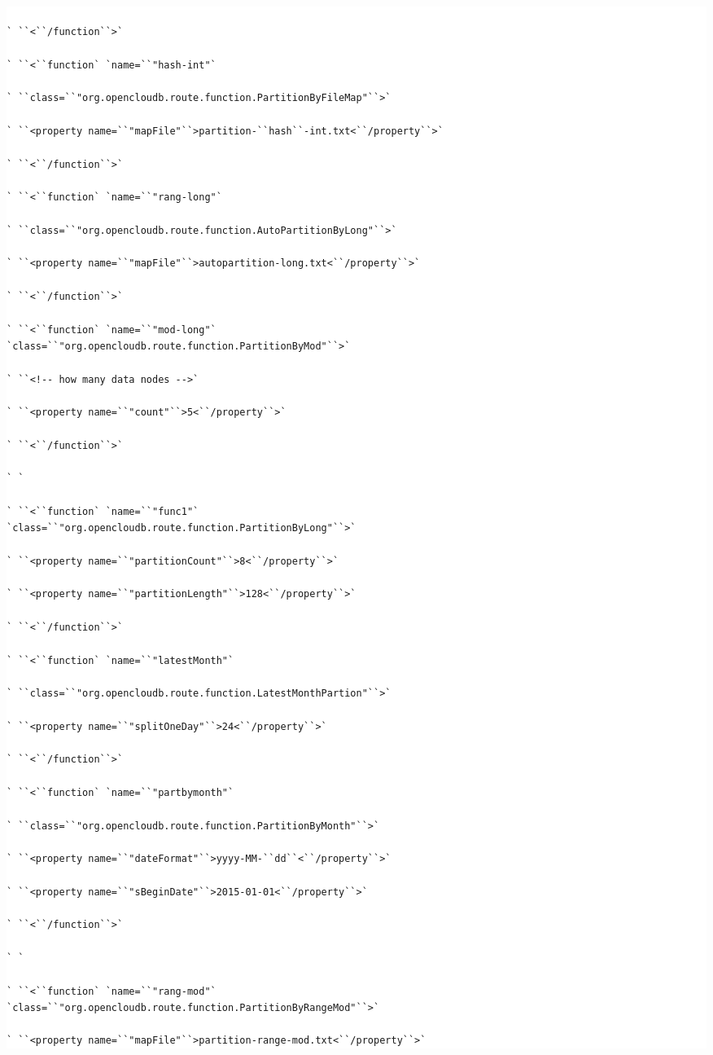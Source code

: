 ```

` ``<``/function``>`

` ``<``function` `name=``"hash-int"`

` ``class=``"org.opencloudb.route.function.PartitionByFileMap"``>`

` ``<property name=``"mapFile"``>partition-``hash``-int.txt<``/property``>`

` ``<``/function``>`

` ``<``function` `name=``"rang-long"`

` ``class=``"org.opencloudb.route.function.AutoPartitionByLong"``>`

` ``<property name=``"mapFile"``>autopartition-long.txt<``/property``>`

` ``<``/function``>`

` ``<``function` `name=``"mod-long"`
`class=``"org.opencloudb.route.function.PartitionByMod"``>`

` ``<!-- how many data nodes -->`

` ``<property name=``"count"``>5<``/property``>`

` ``<``/function``>`

` `

` ``<``function` `name=``"func1"`
`class=``"org.opencloudb.route.function.PartitionByLong"``>`

` ``<property name=``"partitionCount"``>8<``/property``>`

` ``<property name=``"partitionLength"``>128<``/property``>`

` ``<``/function``>`

` ``<``function` `name=``"latestMonth"`

` ``class=``"org.opencloudb.route.function.LatestMonthPartion"``>`

` ``<property name=``"splitOneDay"``>24<``/property``>`

` ``<``/function``>`

` ``<``function` `name=``"partbymonth"`

` ``class=``"org.opencloudb.route.function.PartitionByMonth"``>`

` ``<property name=``"dateFormat"``>yyyy-MM-``dd``<``/property``>`

` ``<property name=``"sBeginDate"``>2015-01-01<``/property``>`

` ``<``/function``>`

` `

` ``<``function` `name=``"rang-mod"`
`class=``"org.opencloudb.route.function.PartitionByRangeMod"``>`

` ``<property name=``"mapFile"``>partition-range-mod.txt<``/property``>`
```